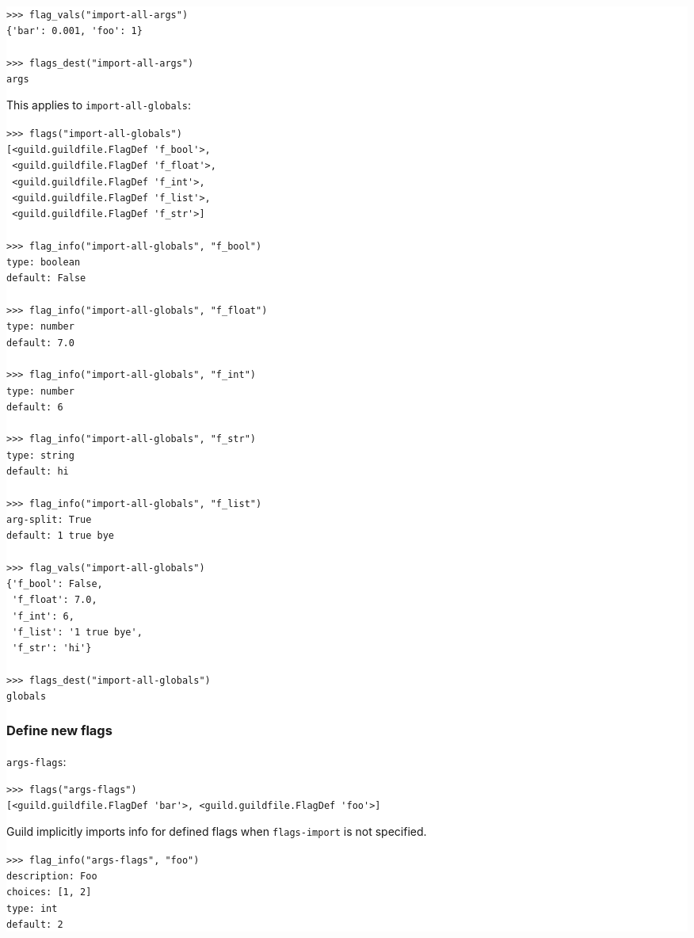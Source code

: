     >>> flag_vals("import-all-args")
    {'bar': 0.001, 'foo': 1}

    >>> flags_dest("import-all-args")
    args

This applies to `import-all-globals`:

    >>> flags("import-all-globals")
    [<guild.guildfile.FlagDef 'f_bool'>,
     <guild.guildfile.FlagDef 'f_float'>,
     <guild.guildfile.FlagDef 'f_int'>,
     <guild.guildfile.FlagDef 'f_list'>,
     <guild.guildfile.FlagDef 'f_str'>]

    >>> flag_info("import-all-globals", "f_bool")
    type: boolean
    default: False

    >>> flag_info("import-all-globals", "f_float")
    type: number
    default: 7.0

    >>> flag_info("import-all-globals", "f_int")
    type: number
    default: 6

    >>> flag_info("import-all-globals", "f_str")
    type: string
    default: hi

    >>> flag_info("import-all-globals", "f_list")
    arg-split: True
    default: 1 true bye

    >>> flag_vals("import-all-globals")
    {'f_bool': False,
     'f_float': 7.0,
     'f_int': 6,
     'f_list': '1 true bye',
     'f_str': 'hi'}

    >>> flags_dest("import-all-globals")
    globals

### Define new flags

`args-flags`:

    >>> flags("args-flags")
    [<guild.guildfile.FlagDef 'bar'>, <guild.guildfile.FlagDef 'foo'>]

Guild implicitly imports info for defined flags when `flags-import` is
not specified.

    >>> flag_info("args-flags", "foo")
    description: Foo
    choices: [1, 2]
    type: int
    default: 2
